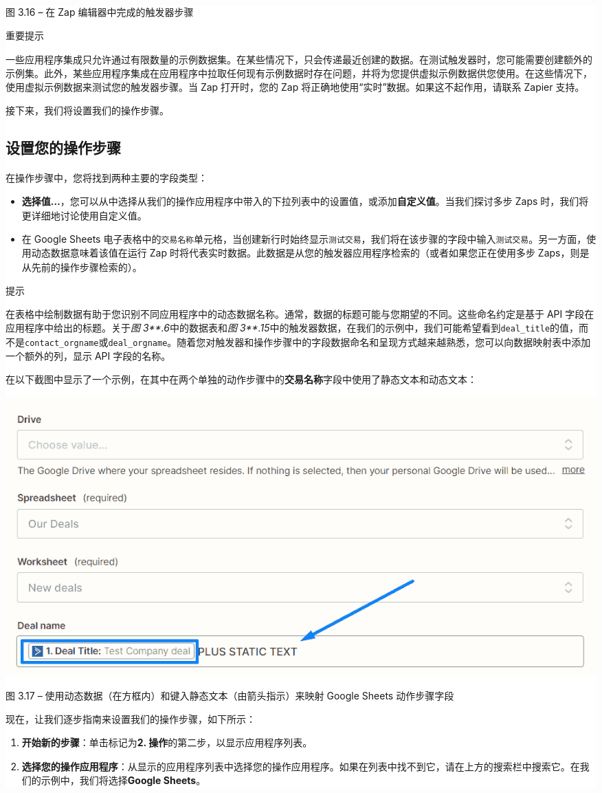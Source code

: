 图 3.16 – 在 Zap 编辑器中完成的触发器步骤

重要提示

一些应用程序集成只允许通过有限数量的示例数据集。在某些情况下，只会传递最近创建的数据。在测试触发器时，您可能需要创建额外的示例集。此外，某些应用程序集成在应用程序中拉取任何现有示例数据时存在问题，并将为您提供虚拟示例数据供您使用。在这些情况下，使用虚拟示例数据来测试您的触发器步骤。当 Zap 打开时，您的 Zap 将正确地使用“实时”数据。如果这不起作用，请联系 Zapier 支持。

接下来，我们将设置我们的操作步骤。

## 设置您的操作步骤

在操作步骤中，您将找到两种主要的字段类型：

+   **选择值…**，您可以从中选择从我们的操作应用程序中带入的下拉列表中的设置值，或添加**自定义值**。当我们探讨多步 Zaps 时，我们将更详细地讨论使用自定义值。

+   在 Google Sheets 电子表格中的`交易名称`单元格，当创建新行时始终显示`测试交易`，我们将在该步骤的字段中输入`测试交易`。另一方面，使用动态数据意味着该值在运行 Zap 时将代表实时数据。此数据是从您的触发器应用程序检索的（或者如果您正在使用多步 Zaps，则是从先前的操作步骤检索的）。

提示

在表格中绘制数据有助于您识别不同应用程序中的动态数据名称。通常，数据的标题可能与您期望的不同。这些命名约定是基于 API 字段在应用程序中给出的标题。关于*图 3**.6*中的数据表和*图 3**.15*中的触发器数据，在我们的示例中，我们可能希望看到`deal_title`的值，而不是`contact_orgname`或`deal_orgname`。随着您对触发器和操作步骤中的字段数据命名和呈现方式越来越熟悉，您可以向数据映射表中添加一个额外的列，显示 API 字段的名称。

在以下截图中显示了一个示例，在其中在两个单独的动作步骤中的**交易名称**字段中使用了静态文本和动态文本：

![图 3.17 – 使用动态数据（在方框内）和键入静态文本（由箭头指示）来映射 Google Sheets 动作步骤字段](img/B18474_03_17.jpg)

图 3.17 – 使用动态数据（在方框内）和键入静态文本（由箭头指示）来映射 Google Sheets 动作步骤字段

现在，让我们逐步指南来设置我们的操作步骤，如下所示：

1.  **开始新的步骤**：单击标记为**2\. 操作**的第二步，以显示应用程序列表。

1.  **选择您的操作应用程序**：从显示的应用程序列表中选择您的操作应用程序。如果在列表中找不到它，请在上方的搜索栏中搜索它。在我们的示例中，我们将选择**Google Sheets**。
